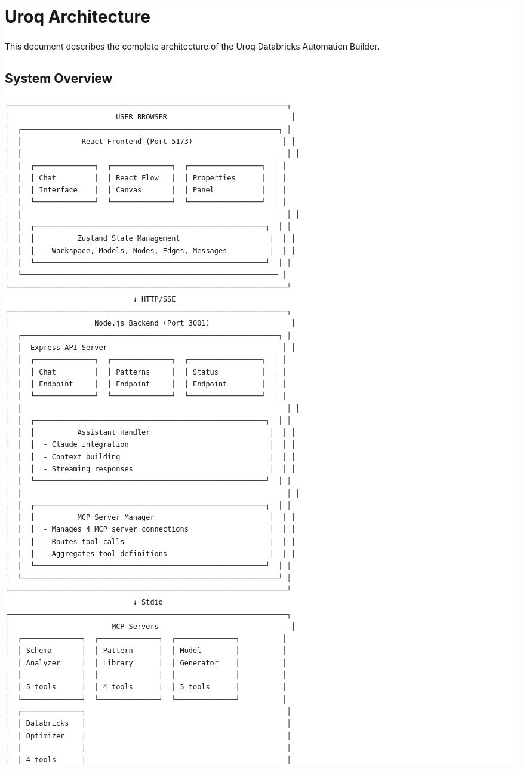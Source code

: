 # Uroq Architecture

This document describes the complete architecture of the Uroq Databricks Automation Builder.

## System Overview

```
┌─────────────────────────────────────────────────────────────────┐
│                         USER BROWSER                             │
│  ┌────────────────────────────────────────────────────────────┐ │
│  │              React Frontend (Port 5173)                     │ │
│  │                                                              │ │
│  │  ┌──────────────┐  ┌──────────────┐  ┌─────────────────┐  │ │
│  │  │ Chat         │  │ React Flow   │  │ Properties      │  │ │
│  │  │ Interface    │  │ Canvas       │  │ Panel           │  │ │
│  │  └──────────────┘  └──────────────┘  └─────────────────┘  │ │
│  │                                                              │ │
│  │  ┌──────────────────────────────────────────────────────┐  │ │
│  │  │          Zustand State Management                     │  │ │
│  │  │  - Workspace, Models, Nodes, Edges, Messages          │  │ │
│  │  └──────────────────────────────────────────────────────┘  │ │
│  └──────────────────────────────────────────────────────────── │
└─────────────────────────────────────────────────────────────────┘
                              ↓ HTTP/SSE
┌─────────────────────────────────────────────────────────────────┐
│                    Node.js Backend (Port 3001)                   │
│  ┌────────────────────────────────────────────────────────────┐ │
│  │  Express API Server                                         │ │
│  │  ┌──────────────┐  ┌──────────────┐  ┌─────────────────┐  │ │
│  │  │ Chat         │  │ Patterns     │  │ Status          │  │ │
│  │  │ Endpoint     │  │ Endpoint     │  │ Endpoint        │  │ │
│  │  └──────────────┘  └──────────────┘  └─────────────────┘  │ │
│  │                                                              │ │
│  │  ┌──────────────────────────────────────────────────────┐  │ │
│  │  │          Assistant Handler                            │  │ │
│  │  │  - Claude integration                                 │  │ │
│  │  │  - Context building                                   │  │ │
│  │  │  - Streaming responses                                │  │ │
│  │  └──────────────────────────────────────────────────────┘  │ │
│  │                                                              │ │
│  │  ┌──────────────────────────────────────────────────────┐  │ │
│  │  │          MCP Server Manager                           │  │ │
│  │  │  - Manages 4 MCP server connections                   │  │ │
│  │  │  - Routes tool calls                                  │  │ │
│  │  │  - Aggregates tool definitions                        │  │ │
│  │  └──────────────────────────────────────────────────────┘  │ │
│  └────────────────────────────────────────────────────────────┘ │
└─────────────────────────────────────────────────────────────────┘
                              ↓ Stdio
┌─────────────────────────────────────────────────────────────────┐
│                        MCP Servers                               │
│  ┌──────────────┐  ┌──────────────┐  ┌──────────────┐          │
│  │ Schema       │  │ Pattern      │  │ Model        │          │
│  │ Analyzer     │  │ Library      │  │ Generator    │          │
│  │              │  │              │  │              │          │
│  │ 5 tools      │  │ 4 tools      │  │ 5 tools      │          │
│  └──────────────┘  └──────────────┘  └──────────────┘          │
│  ┌──────────────┐                                               │
│  │ Databricks   │                                               │
│  │ Optimizer    │                                               │
│  │              │                                               │
│  │ 4 tools      │                                               │
```